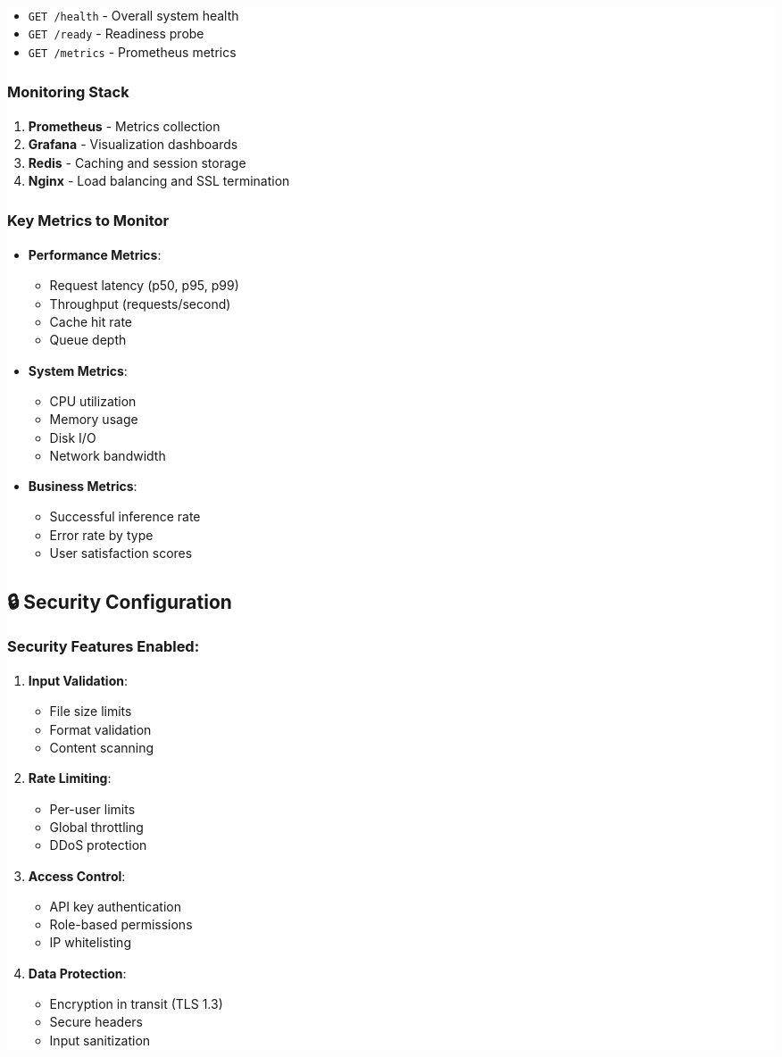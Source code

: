 - `GET /health` - Overall system health
- `GET /ready` - Readiness probe
- `GET /metrics` - Prometheus metrics

### Monitoring Stack

1. **Prometheus** - Metrics collection
2. **Grafana** - Visualization dashboards  
3. **Redis** - Caching and session storage
4. **Nginx** - Load balancing and SSL termination

### Key Metrics to Monitor

- **Performance Metrics**:
  - Request latency (p50, p95, p99)
  - Throughput (requests/second)
  - Cache hit rate
  - Queue depth

- **System Metrics**:
  - CPU utilization
  - Memory usage
  - Disk I/O
  - Network bandwidth

- **Business Metrics**:
  - Successful inference rate
  - Error rate by type
  - User satisfaction scores

## 🔒 Security Configuration

### Security Features Enabled:

1. **Input Validation**:
   - File size limits
   - Format validation
   - Content scanning

2. **Rate Limiting**:
   - Per-user limits
   - Global throttling
   - DDoS protection

3. **Access Control**:
   - API key authentication
   - Role-based permissions
   - IP whitelisting

4. **Data Protection**:
   - Encryption in transit (TLS 1.3)
   - Secure headers
   - Input sanitization
